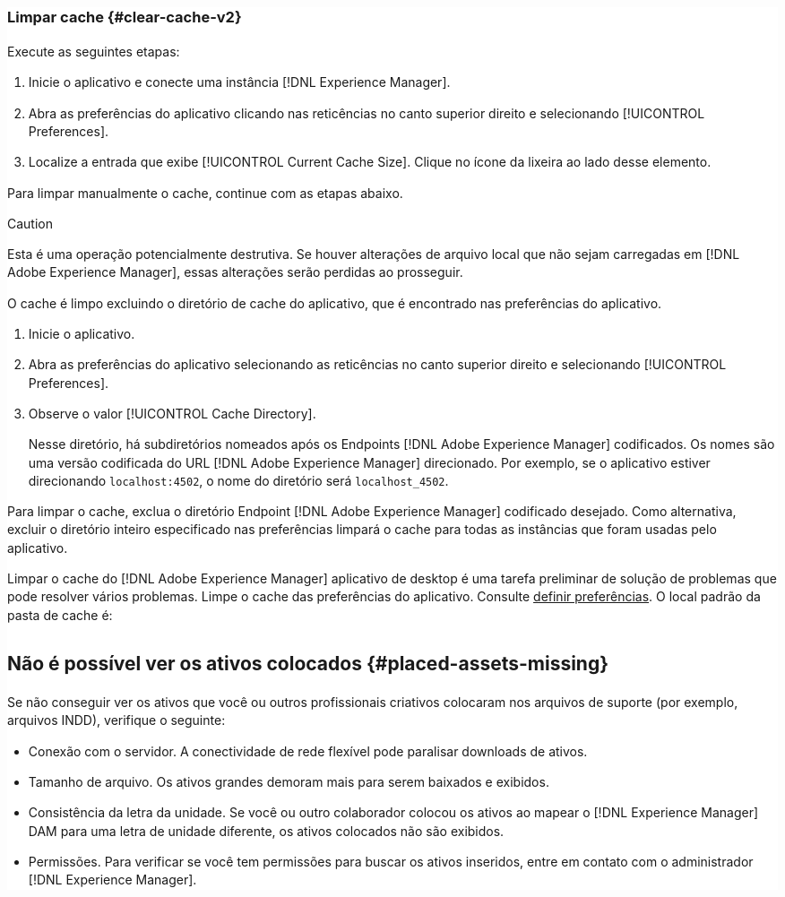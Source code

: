 ### Limpar cache {#clear-cache-v2}

Execute as seguintes etapas:

1. Inicie o aplicativo e conecte uma instância [!DNL Experience Manager].

1. Abra as preferências do aplicativo clicando nas reticências no canto superior direito e selecionando [!UICONTROL Preferences].

1. Localize a entrada que exibe [!UICONTROL Current Cache Size]. Clique no ícone da lixeira ao lado desse elemento.

Para limpar manualmente o cache, continue com as etapas abaixo.

>[!CAUTION]
>
>Esta é uma operação potencialmente destrutiva. Se houver alterações de arquivo local que não sejam carregadas em [!DNL Adobe Experience Manager], essas alterações serão perdidas ao prosseguir.

O cache é limpo excluindo o diretório de cache do aplicativo, que é encontrado nas preferências do aplicativo.

1. Inicie o aplicativo.

1. Abra as preferências do aplicativo selecionando as reticências no canto superior direito e selecionando [!UICONTROL Preferences].

1. Observe o valor [!UICONTROL Cache Directory].

   Nesse diretório, há subdiretórios nomeados após os Endpoints [!DNL Adobe Experience Manager] codificados. Os nomes são uma versão codificada do URL [!DNL Adobe Experience Manager] direcionado. Por exemplo, se o aplicativo estiver direcionando `localhost:4502`, o nome do diretório será `localhost_4502`.

Para limpar o cache, exclua o diretório Endpoint [!DNL Adobe Experience Manager] codificado desejado. Como alternativa, excluir o diretório inteiro especificado nas preferências limpará o cache para todas as instâncias que foram usadas pelo aplicativo.

Limpar o cache do [!DNL Adobe Experience Manager] aplicativo de desktop é uma tarefa preliminar de solução de problemas que pode resolver vários problemas. Limpe o cache das preferências do aplicativo. Consulte [definir preferências](install-upgrade.md#set-preferences). O local padrão da pasta de cache é:

## Não é possível ver os ativos colocados {#placed-assets-missing}

Se não conseguir ver os ativos que você ou outros profissionais criativos colocaram nos arquivos de suporte (por exemplo, arquivos INDD), verifique o seguinte:

* Conexão com o servidor. A conectividade de rede flexível pode paralisar downloads de ativos.

* Tamanho de arquivo. Os ativos grandes demoram mais para serem baixados e exibidos.

* Consistência da letra da unidade. Se você ou outro colaborador colocou os ativos ao mapear o [!DNL Experience Manager] DAM para uma letra de unidade diferente, os ativos colocados não são exibidos.

* Permissões. Para verificar se você tem permissões para buscar os ativos inseridos, entre em contato com o administrador [!DNL Experience Manager].
